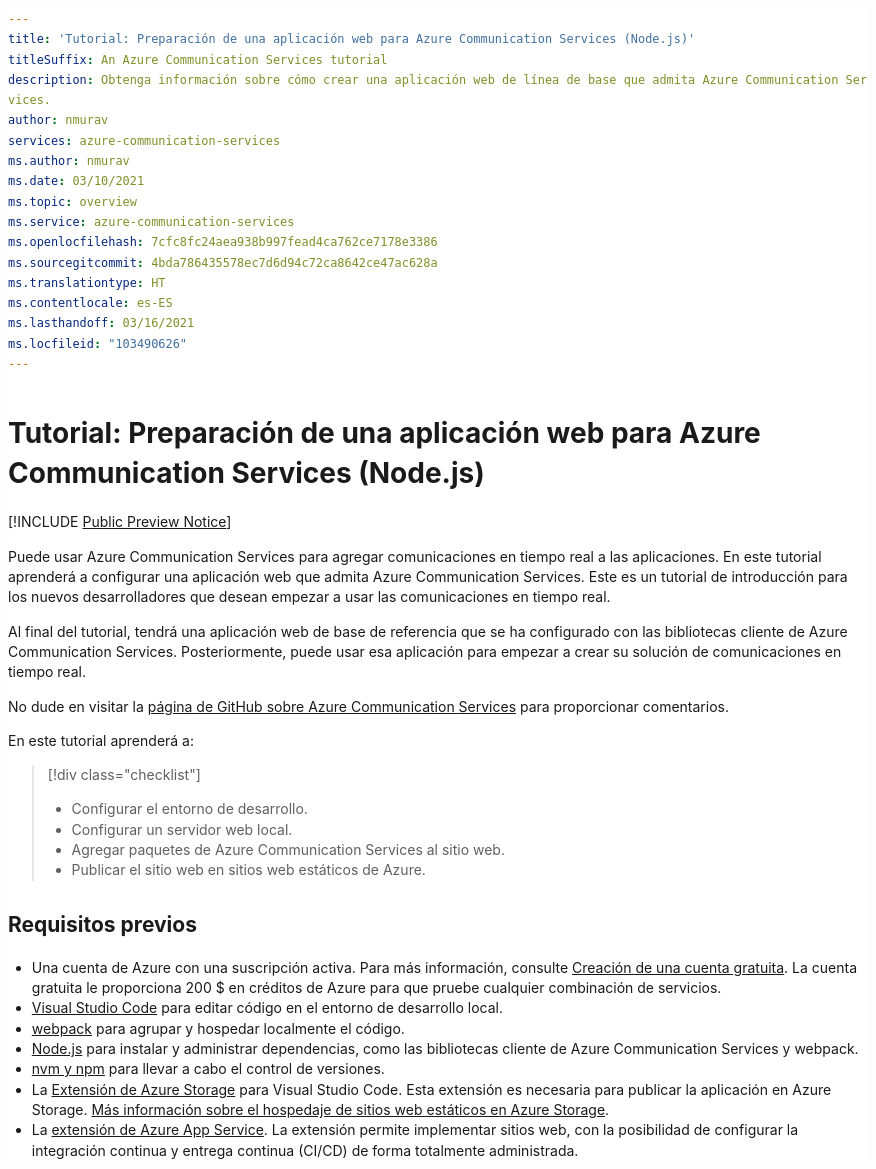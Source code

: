 ```yaml
---
title: 'Tutorial: Preparación de una aplicación web para Azure Communication Services (Node.js)'
titleSuffix: An Azure Communication Services tutorial
description: Obtenga información sobre cómo crear una aplicación web de línea de base que admita Azure Communication Services.
author: nmurav
services: azure-communication-services
ms.author: nmurav
ms.date: 03/10/2021
ms.topic: overview
ms.service: azure-communication-services
ms.openlocfilehash: 7cfc8fc24aea938b997fead4ca762ce7178e3386
ms.sourcegitcommit: 4bda786435578ec7d6d94c72ca8642ce47ac628a
ms.translationtype: HT
ms.contentlocale: es-ES
ms.lasthandoff: 03/16/2021
ms.locfileid: "103490626"
---
```

# <a name="tutorial-prepare-a-web-app-for-azure-communication-services-nodejs"></a>Tutorial: Preparación de una aplicación web para Azure Communication Services (Node.js)

[!INCLUDE [Public Preview Notice](../includes/public-preview-include.md)]

Puede usar Azure Communication Services para agregar comunicaciones en tiempo real a las aplicaciones. En este tutorial aprenderá a configurar una aplicación web que admita Azure Communication Services. Este es un tutorial de introducción para los nuevos desarrolladores que desean empezar a usar las comunicaciones en tiempo real.

Al final del tutorial, tendrá una aplicación web de base de referencia que se ha configurado con las bibliotecas cliente de Azure Communication Services. Posteriormente, puede usar esa aplicación para empezar a crear su solución de comunicaciones en tiempo real.

No dude en visitar la [página de GitHub sobre Azure Communication Services](https://github.com/Azure/communication) para proporcionar comentarios.

En este tutorial aprenderá a:
> [!div class="checklist"]
> * Configurar el entorno de desarrollo.
> * Configurar un servidor web local.
> * Agregar paquetes de Azure Communication Services al sitio web.
> * Publicar el sitio web en sitios web estáticos de Azure.

## <a name="prerequisites"></a>Requisitos previos

- Una cuenta de Azure con una suscripción activa. Para más información, consulte [Creación de una cuenta gratuita](https://azure.microsoft.com/free/?WT.mc_id=A261C142F). La cuenta gratuita le proporciona 200 $ en créditos de Azure para que pruebe cualquier combinación de servicios.
- [Visual Studio Code](https://code.visualstudio.com/) para editar código en el entorno de desarrollo local.
- [webpack](https://webpack.js.org/) para agrupar y hospedar localmente el código.
- [Node.js](https://nodejs.org/en/) para instalar y administrar dependencias, como las bibliotecas cliente de Azure Communication Services y webpack.
- [nvm y npm](/windows/nodejs/setup-on-windows) para llevar a cabo el control de versiones.
- La [Extensión de Azure Storage](https://marketplace.visualstudio.com/items?itemName=ms-azuretools.vscode-azurestorage) para Visual Studio Code. Esta extensión es necesaria para publicar la aplicación en Azure Storage. [Más información sobre el hospedaje de sitios web estáticos en Azure Storage](../../storage/blobs/storage-blob-static-website.md).
- La [extensión de Azure App Service](https://marketplace.visualstudio.com/items?itemName=ms-azuretools.vscode-azureappservice). La extensión permite implementar sitios web, con la posibilidad de configurar la integración continua y entrega continua (CI/CD) de forma totalmente administrada.